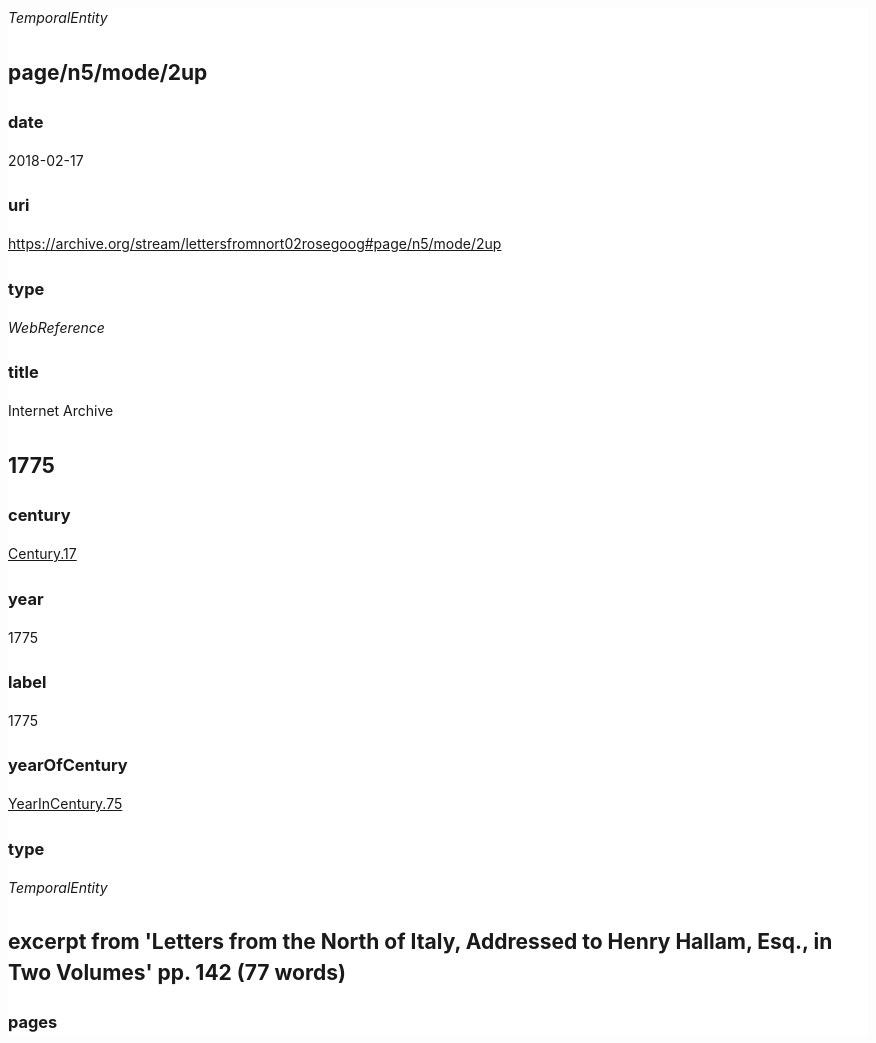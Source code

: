 
*TemporalEntity*

## page/n5/mode/2up

### date


2018-02-17

### uri


https://archive.org/stream/lettersfromnort02rosegoog#page/n5/mode/2up

### type


*WebReference*

### title


Internet Archive

## 1775

### century


[Century.17](#Century.17)

### year


1775

### label


1775

### yearOfCentury


[YearInCentury.75](#YearInCentury.75)

### type


*TemporalEntity*

## excerpt from 'Letters from the North of Italy, Addressed to Henry Hallam, Esq., in Two Volumes' pp. 142 (77 words)

### pages
